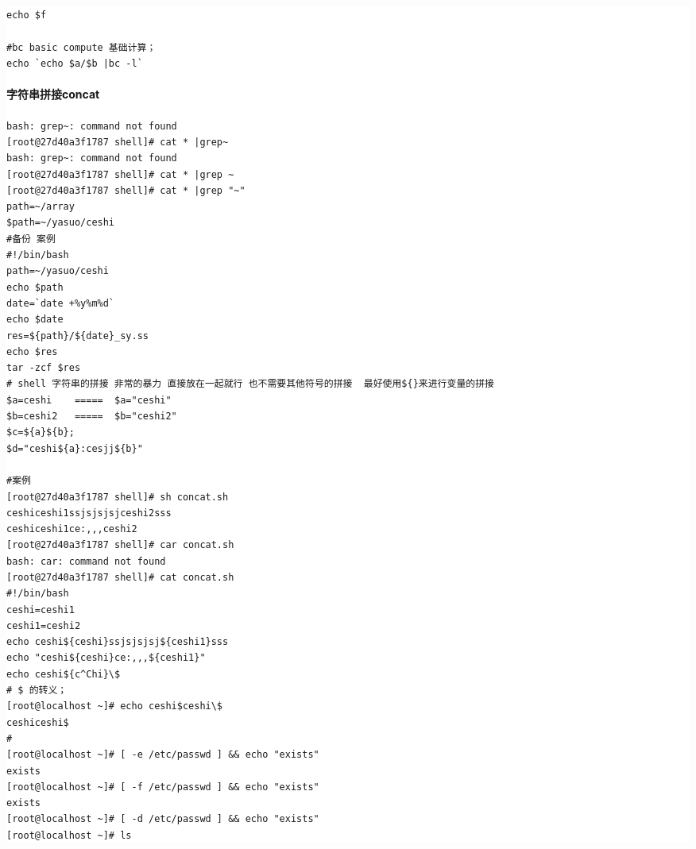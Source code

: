 `````shell 
echo $f

#bc basic compute 基础计算；
echo `echo $a/$b |bc -l`

`````

#### 字符串拼接concat

`````shell
bash: grep~: command not found
[root@27d40a3f1787 shell]# cat * |grep~
bash: grep~: command not found
[root@27d40a3f1787 shell]# cat * |grep ~
[root@27d40a3f1787 shell]# cat * |grep "~"
path=~/array
$path=~/yasuo/ceshi
#备份 案例
#!/bin/bash
path=~/yasuo/ceshi
echo $path
date=`date +%y%m%d`
echo $date
res=${path}/${date}_sy.ss
echo $res
tar -zcf $res  
# shell 字符串的拼接 非常的暴力 直接放在一起就行 也不需要其他符号的拼接  最好使用${}来进行变量的拼接
$a=ceshi    =====  $a="ceshi"
$b=ceshi2   =====  $b="ceshi2"
$c=${a}${b};
$d="ceshi${a}:cesjj${b}"

#案例
[root@27d40a3f1787 shell]# sh concat.sh
ceshiceshi1ssjsjsjsjceshi2sss
ceshiceshi1ce:,,,ceshi2
[root@27d40a3f1787 shell]# car concat.sh
bash: car: command not found
[root@27d40a3f1787 shell]# cat concat.sh
#!/bin/bash
ceshi=ceshi1
ceshi1=ceshi2
echo ceshi${ceshi}ssjsjsjsj${ceshi1}sss
echo "ceshi${ceshi}ce:,,,${ceshi1}"
echo ceshi${c^Chi}\$
# $ 的转义；
[root@localhost ~]# echo ceshi$ceshi\$
ceshiceshi$
#
[root@localhost ~]# [ -e /etc/passwd ] && echo "exists"
exists
[root@localhost ~]# [ -f /etc/passwd ] && echo "exists"
exists
[root@localhost ~]# [ -d /etc/passwd ] && echo "exists"
[root@localhost ~]# ls
`````
